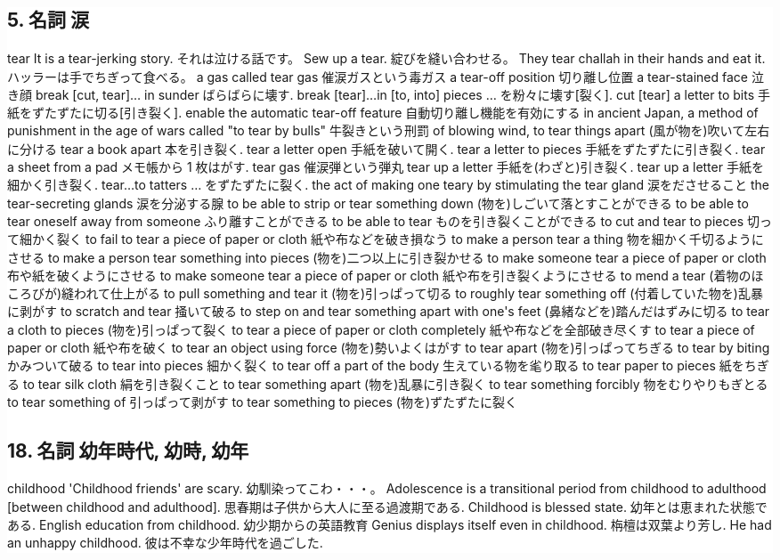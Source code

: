 ## 5.   名詞	涙
  tear
    It is a tear-jerking story. それは泣ける話です。
    Sew up a tear. 綻びを縫い合わせる。
    They tear challah in their hands and eat it. ハッラーは手でちぎって食べる。
    a gas called tear gas 催涙ガスという毒ガス
    a tear-off position 切り離し位置
    a tear-stained face 泣き顔
    break [cut, tear]… in sunder ばらばらに壊す.
    break [tear]…in [to, into] pieces … を粉々に壊す[裂く].
    cut [tear] a letter to bits 手紙をずたずたに切る[引き裂く].
    enable the automatic tear-off feature 自動切り離し機能を有効にする
    in ancient Japan, a method of punishment in the age of wars called "to tear by bulls" 牛裂きという刑罰
    of blowing wind, to tear things apart (風が物を)吹いて左右に分ける
    tear a book apart 本を引き裂く.
    tear a letter open 手紙を破いて開く.
    tear a letter to pieces 手紙をずたずたに引き裂く.
    tear a sheet from a pad メモ帳から 1 枚はがす.
    tear gas 催涙弾という弾丸
    tear up a letter 手紙を(わざと)引き裂く.
    tear up a letter 手紙を細かく引き裂く.
    tear…to tatters … をずたずたに裂く.
    the act of making one teary by stimulating the tear gland 涙をださせること
    the tear-secreting glands 涙を分泌する腺
    to be able to strip or tear something down (物を)しごいて落とすことができる
    to be able to tear oneself away from someone ふり離すことができる
    to be able to tear ものを引き裂くことができる
    to cut and tear to pieces 切って細かく裂く
    to fail to tear a piece of paper or cloth 紙や布などを破き損なう
    to make a person tear a thing 物を細かく千切るようにさせる
    to make a person tear something into pieces (物を)二つ以上に引き裂かせる
    to make someone tear a piece of paper or cloth 布や紙を破くようにさせる
    to make someone tear a piece of paper or cloth 紙や布を引き裂くようにさせる
    to mend a tear (着物のほころびが)縫われて仕上がる
    to pull something and tear it (物を)引っぱって切る
    to roughly tear something off (付着していた物を)乱暴に剥がす
    to scratch and tear 掻いて破る
    to step on and tear something apart with one's feet (鼻緒などを)踏んだはずみに切る
    to tear a cloth to pieces (物を)引っぱって裂く
    to tear a piece of paper or cloth completely 紙や布などを全部破き尽くす
    to tear a piece of paper or cloth 紙や布を破く
    to tear an object using force (物を)勢いよくはがす
    to tear apart (物を)引っぱってちぎる
    to tear by biting かみついて破る
    to tear into pieces 細かく裂く
    to tear off a part of the body 生えている物を毟り取る
    to tear paper to pieces 紙をちぎる
    to tear silk cloth 絹を引き裂くこと
    to tear something apart (物を)乱暴に引き裂く
    to tear something forcibly 物をむりやりもぎとる
    to tear something of 引っぱって剥がす
    to tear something to pieces (物を)ずたずたに裂く
## 18.  名詞	幼年時代, 幼時, 幼年
  childhood
    'Childhood friends' are scary. 幼馴染ってこわ・・・。
    Adolescence is a transitional period from childhood to adulthood [between childhood and adulthood]. 思春期は子供から大人に至る過渡期である.
    Childhood is blessed state. 幼年とは恵まれた状態である.
    English education from childhood. 幼少期からの英語教育
    Genius displays itself even in childhood. 栴檀は双葉より芳し.
    He had an unhappy childhood. 彼は不幸な少年時代を過ごした.